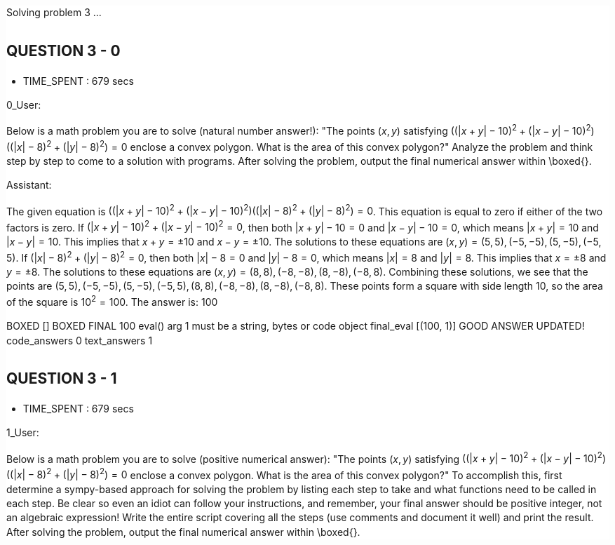 Solving problem 3 ...



## QUESTION 3 - 0 
- TIME_SPENT : 679 secs

0_User:

Below is a math problem you are to solve (natural number answer!):
"The points $\left(x, y\right)$ satisfying $((\vert x + y \vert - 10)^2 + ( \vert x - y \vert - 10)^2)((\vert x \vert - 8)^2 + ( \vert y \vert - 8)^2) = 0$ enclose a convex polygon. What is the area of this convex polygon?"
Analyze the problem and think step by step to come to a solution with programs. After solving the problem, output the final numerical answer within \boxed{}.

Assistant:

 The given equation is $((\vert x + y \vert - 10)^2 + ( \vert x - y \vert - 10)^2)((\vert x \vert - 8)^2 + ( \vert y \vert - 8)^2) = 0$.
This equation is equal to zero if either of the two factors is zero.
If $(\vert x + y \vert - 10)^2 + ( \vert x - y \vert - 10)^2 = 0$, then both $\vert x + y \vert - 10 = 0$ and $\vert x - y \vert - 10 = 0$, which means $\vert x + y \vert = 10$ and $\vert x - y \vert = 10$.
This implies that $x + y = \pm 10$ and $x - y = \pm 10$.
The solutions to these equations are $(x, y) = (5, 5), (-5, -5), (5, -5), (-5, 5)$.
If $(\vert x \vert - 8)^2 + ( \vert y \vert - 8)^2 = 0$, then both $\vert x \vert - 8 = 0$ and $\vert y \vert - 8 = 0$, which means $\vert x \vert = 8$ and $\vert y \vert = 8$.
This implies that $x = \pm 8$ and $y = \pm 8$.
The solutions to these equations are $(x, y) = (8, 8), (-8, -8), (8, -8), (-8, 8)$.
Combining these solutions, we see that the points are $(5, 5), (-5, -5), (5, -5), (-5, 5), (8, 8), (-8, -8), (8, -8), (-8, 8)$.
These points form a square with side length $10$, so the area of the square is $10^2 = 100$. The answer is: $100$

BOXED []
BOXED FINAL 100
eval() arg 1 must be a string, bytes or code object final_eval
[(100, 1)]
GOOD ANSWER UPDATED!
code_answers 0 text_answers 1



## QUESTION 3 - 1 
- TIME_SPENT : 679 secs

1_User:

Below is a math problem you are to solve (positive numerical answer):
"The points $\left(x, y\right)$ satisfying $((\vert x + y \vert - 10)^2 + ( \vert x - y \vert - 10)^2)((\vert x \vert - 8)^2 + ( \vert y \vert - 8)^2) = 0$ enclose a convex polygon. What is the area of this convex polygon?"
To accomplish this, first determine a sympy-based approach for solving the problem by listing each step to take and what functions need to be called in each step. Be clear so even an idiot can follow your instructions, and remember, your final answer should be positive integer, not an algebraic expression!
Write the entire script covering all the steps (use comments and document it well) and print the result. After solving the problem, output the final numerical answer within \boxed{}.
